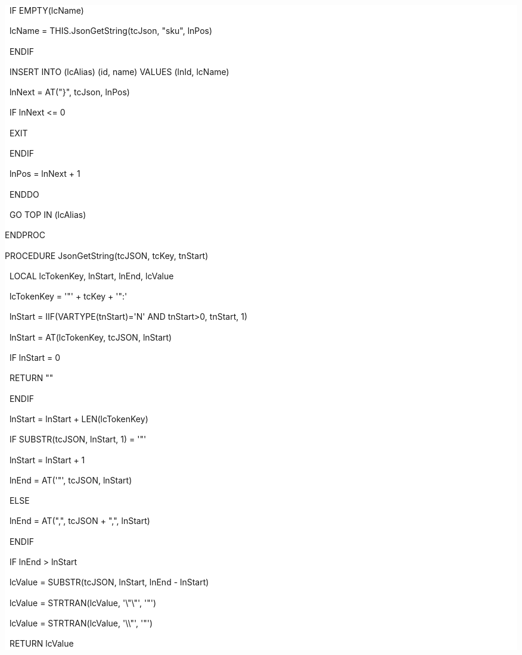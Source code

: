 &nbsp;       IF EMPTY(lcName)

&nbsp;           lcName = THIS.JsonGetString(tcJson, "sku", lnPos)

&nbsp;       ENDIF

&nbsp;       INSERT INTO (lcAlias) (id, name) VALUES (lnId, lcName)

&nbsp;       lnNext = AT("}", tcJson, lnPos)

&nbsp;       IF lnNext <= 0

&nbsp;           EXIT

&nbsp;       ENDIF

&nbsp;       lnPos = lnNext + 1

&nbsp;   ENDDO

&nbsp;   GO TOP IN (lcAlias)

ENDPROC



PROCEDURE JsonGetString(tcJSON, tcKey, tnStart)

&nbsp;   LOCAL lcTokenKey, lnStart, lnEnd, lcValue

&nbsp;   lcTokenKey = '"' + tcKey + '":'

&nbsp;   lnStart = IIF(VARTYPE(tnStart)='N' AND tnStart>0, tnStart, 1)

&nbsp;   lnStart = AT(lcTokenKey, tcJSON, lnStart)

&nbsp;   IF lnStart = 0

&nbsp;       RETURN ""

&nbsp;   ENDIF

&nbsp;   lnStart = lnStart + LEN(lcTokenKey)

&nbsp;   IF SUBSTR(tcJSON, lnStart, 1) = '"'

&nbsp;       lnStart = lnStart + 1

&nbsp;       lnEnd = AT('"', tcJSON, lnStart)

&nbsp;   ELSE

&nbsp;       lnEnd = AT(",", tcJSON + ",", lnStart)

&nbsp;   ENDIF

&nbsp;   IF lnEnd > lnStart

&nbsp;       lcValue = SUBSTR(tcJSON, lnStart, lnEnd - lnStart)

&nbsp;       lcValue = STRTRAN(lcValue, '\\"\\"', '"')

&nbsp;       lcValue = STRTRAN(lcValue, '\\\\"', '"')

&nbsp;       RETURN lcValue
